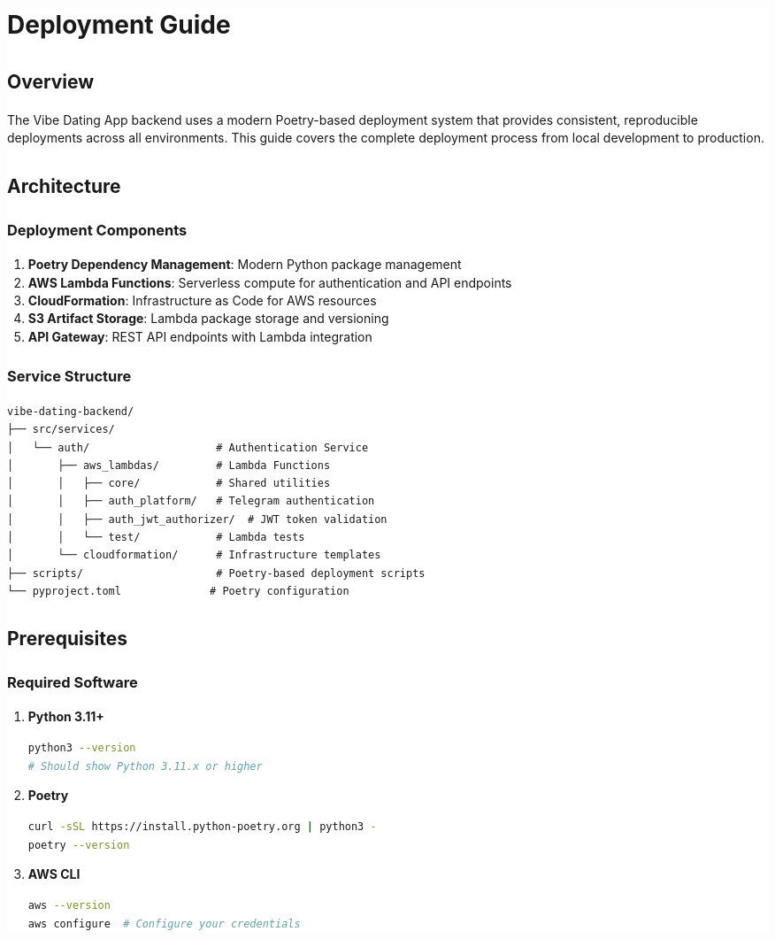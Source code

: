 # Deployment Guide

## Overview

The Vibe Dating App backend uses a modern Poetry-based deployment system that provides consistent, reproducible deployments across all environments. This guide covers the complete deployment process from local development to production.

## Architecture

### Deployment Components

1. **Poetry Dependency Management**: Modern Python package management
2. **AWS Lambda Functions**: Serverless compute for authentication and API endpoints
3. **CloudFormation**: Infrastructure as Code for AWS resources
4. **S3 Artifact Storage**: Lambda package storage and versioning
5. **API Gateway**: REST API endpoints with Lambda integration

### Service Structure

```
vibe-dating-backend/
├── src/services/
│   └── auth/                    # Authentication Service
│       ├── aws_lambdas/         # Lambda Functions
│       │   ├── core/            # Shared utilities
│       │   ├── auth_platform/   # Telegram authentication
│       │   ├── auth_jwt_authorizer/  # JWT token validation
│       │   └── test/            # Lambda tests
│       └── cloudformation/      # Infrastructure templates
├── scripts/                     # Poetry-based deployment scripts
└── pyproject.toml              # Poetry configuration
```

## Prerequisites

### Required Software

1. **Python 3.11+**
   ```bash
   python3 --version
   # Should show Python 3.11.x or higher
   ```

2. **Poetry**
   ```bash
   curl -sSL https://install.python-poetry.org | python3 -
   poetry --version
   ```

3. **AWS CLI**
   ```bash
   aws --version
   aws configure  # Configure your credentials
   ```
